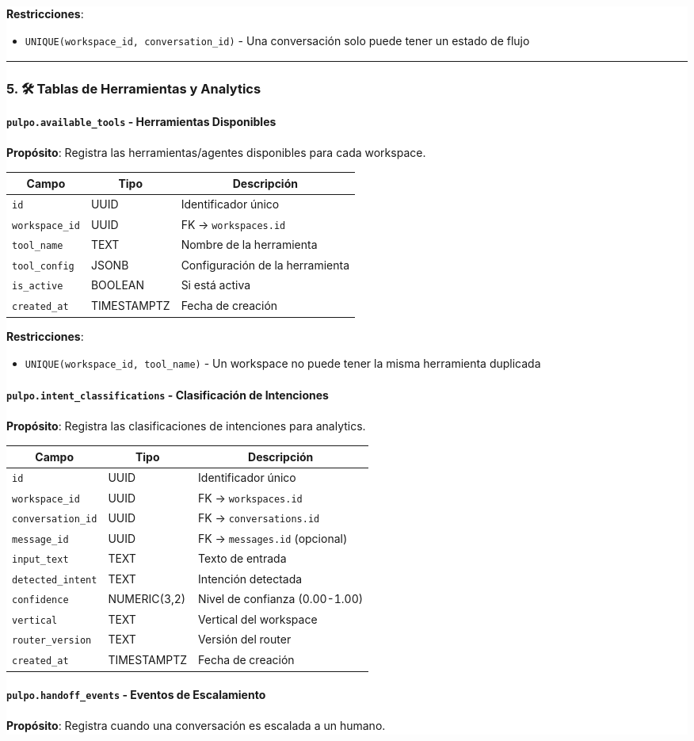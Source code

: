 **Restricciones**:
- `UNIQUE(workspace_id, conversation_id)` - Una conversación solo puede tener un estado de flujo

---

### **5. 🛠️ Tablas de Herramientas y Analytics**

#### **`pulpo.available_tools`** - Herramientas Disponibles
**Propósito**: Registra las herramientas/agentes disponibles para cada workspace.

| Campo | Tipo | Descripción |
|-------|------|-------------|
| `id` | UUID | Identificador único |
| `workspace_id` | UUID | FK → `workspaces.id` |
| `tool_name` | TEXT | Nombre de la herramienta |
| `tool_config` | JSONB | Configuración de la herramienta |
| `is_active` | BOOLEAN | Si está activa |
| `created_at` | TIMESTAMPTZ | Fecha de creación |

**Restricciones**:
- `UNIQUE(workspace_id, tool_name)` - Un workspace no puede tener la misma herramienta duplicada

#### **`pulpo.intent_classifications`** - Clasificación de Intenciones
**Propósito**: Registra las clasificaciones de intenciones para analytics.

| Campo | Tipo | Descripción |
|-------|------|-------------|
| `id` | UUID | Identificador único |
| `workspace_id` | UUID | FK → `workspaces.id` |
| `conversation_id` | UUID | FK → `conversations.id` |
| `message_id` | UUID | FK → `messages.id` (opcional) |
| `input_text` | TEXT | Texto de entrada |
| `detected_intent` | TEXT | Intención detectada |
| `confidence` | NUMERIC(3,2) | Nivel de confianza (0.00-1.00) |
| `vertical` | TEXT | Vertical del workspace |
| `router_version` | TEXT | Versión del router |
| `created_at` | TIMESTAMPTZ | Fecha de creación |

#### **`pulpo.handoff_events`** - Eventos de Escalamiento
**Propósito**: Registra cuando una conversación es escalada a un humano.
